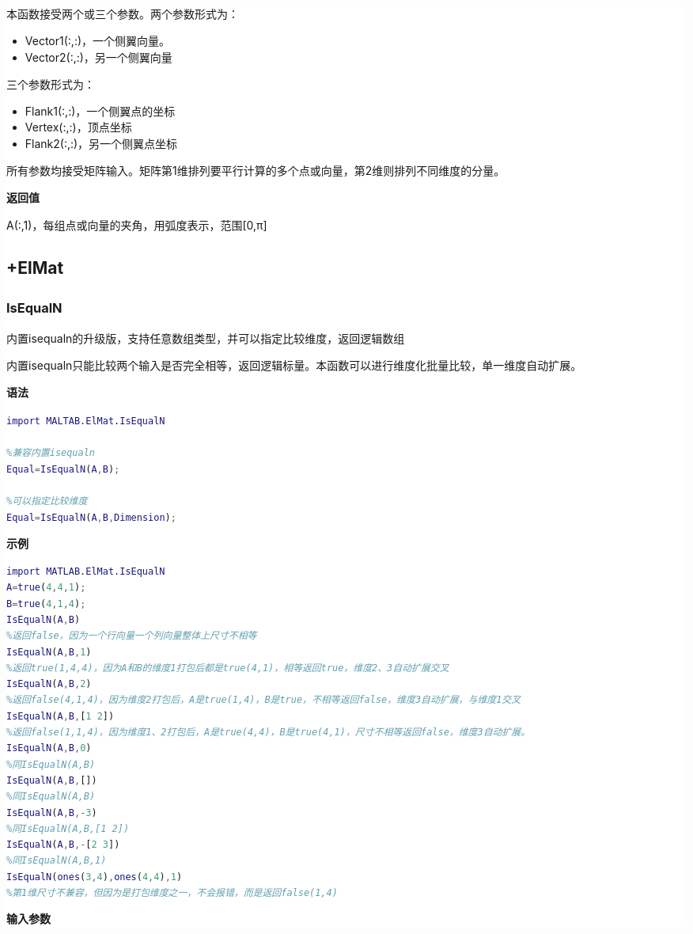本函数接受两个或三个参数。两个参数形式为：
- Vector1(:,:)，一个侧翼向量。
- Vector2(:,:)，另一个侧翼向量

三个参数形式为：
- Flank1(:,:)，一个侧翼点的坐标
- Vertex(:,:)，顶点坐标
- Flank2(:,:)，另一个侧翼点坐标

所有参数均接受矩阵输入。矩阵第1维排列要平行计算的多个点或向量，第2维则排列不同维度的分量。

**返回值**

A(:,1)，每组点或向量的夹角，用弧度表示，范围[0,π]
## +ElMat
### IsEqualN
内置isequaln的升级版，支持任意数组类型，并可以指定比较维度，返回逻辑数组

内置isequaln只能比较两个输入是否完全相等，返回逻辑标量。本函数可以进行维度化批量比较，单一维度自动扩展。

**语法**
```MATLAB
import MALTAB.ElMat.IsEqualN

%兼容内置isequaln
Equal=IsEqualN(A,B);

%可以指定比较维度
Equal=IsEqualN(A,B,Dimension);
```
**示例**
```MATLAB
import MATLAB.ElMat.IsEqualN
A=true(4,4,1);
B=true(4,1,4);
IsEqualN(A,B)
%返回false，因为一个行向量一个列向量整体上尺寸不相等
IsEqualN(A,B,1)
%返回true(1,4,4)，因为A和B的维度1打包后都是true(4,1)，相等返回true，维度2、3自动扩展交叉
IsEqualN(A,B,2)
%返回false(4,1,4)，因为维度2打包后，A是true(1,4)，B是true，不相等返回false，维度3自动扩展，与维度1交叉
IsEqualN(A,B,[1 2])
%返回false(1,1,4)，因为维度1、2打包后，A是true(4,4)，B是true(4,1)，尺寸不相等返回false，维度3自动扩展。
IsEqualN(A,B,0)
%同IsEqualN(A,B)
IsEqualN(A,B,[])
%同IsEqualN(A,B)
IsEqualN(A,B,-3)
%同IsEqualN(A,B,[1 2])
IsEqualN(A,B,-[2 3])
%同IsEqualN(A,B,1)
IsEqualN(ones(3,4),ones(4,4),1)
%第1维尺寸不兼容，但因为是打包维度之一，不会报错，而是返回false(1,4)
```
**输入参数**
